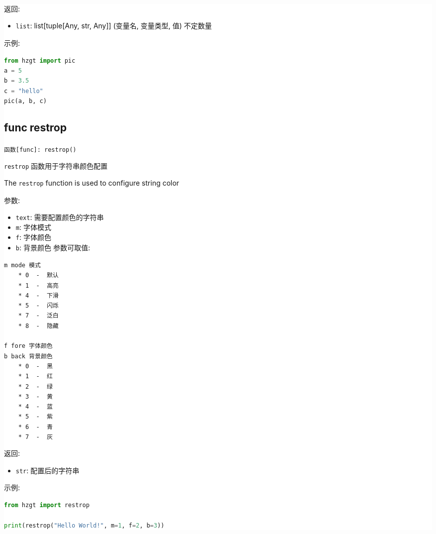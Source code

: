 返回:
- `list`: list[tuple[Any, str, Any]] (变量名, 变量类型, 值) 不定数量

示例:
```python
from hzgt import pic
a = 5
b = 3.5
c = "hello"
pic(a, b, c)
```

## func restrop
`函数[func]: restrop()`

`restrop` 函数用于字符串颜色配置

The `restrop` function is used to configure string color

参数:
- `text`: 需要配置颜色的字符串
- `m`: 字体模式
- `f`: 字体颜色
- `b`: 背景颜色
参数可取值:
```
m mode 模式
    * 0  -  默认
    * 1  -  高亮
    * 4  -  下滑
    * 5  -  闪烁
    * 7  -  泛白
    * 8  -  隐藏

f fore 字体颜色 
b back 背景颜色
    * 0  -  黑
    * 1  -  红
    * 2  -  绿
    * 3  -  黄
    * 4  -  蓝
    * 5  -  紫
    * 6  -  青
    * 7  -  灰
```

返回:
- `str`: 配置后的字符串

示例:
```python
from hzgt import restrop

print(restrop("Hello World!", m=1, f=2, b=3))
```
